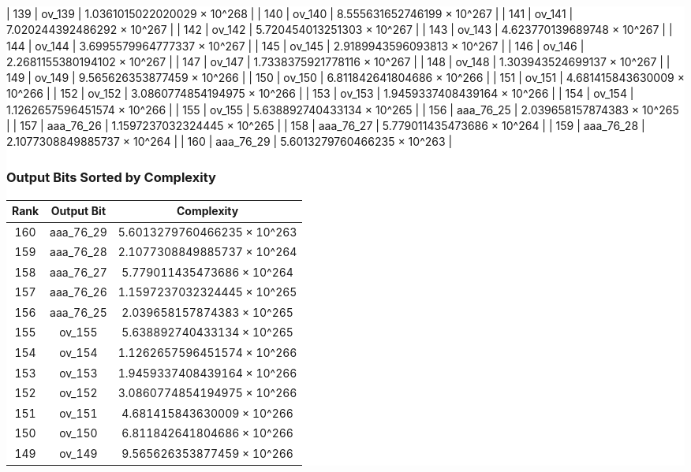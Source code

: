 | 139 | ov_139 | 1.0361015022020029 × 10^268 |
| 140 | ov_140 | 8.555631652746199 × 10^267 |
| 141 | ov_141 | 7.020244392486292 × 10^267 |
| 142 | ov_142 | 5.720454013251303 × 10^267 |
| 143 | ov_143 | 4.623770139689748 × 10^267 |
| 144 | ov_144 | 3.6995579964777337 × 10^267 |
| 145 | ov_145 | 2.9189943596093813 × 10^267 |
| 146 | ov_146 | 2.2681155380194102 × 10^267 |
| 147 | ov_147 | 1.7338375921778116 × 10^267 |
| 148 | ov_148 | 1.303943524699137 × 10^267 |
| 149 | ov_149 | 9.565626353877459 × 10^266 |
| 150 | ov_150 | 6.811842641804686 × 10^266 |
| 151 | ov_151 | 4.681415843630009 × 10^266 |
| 152 | ov_152 | 3.0860774854194975 × 10^266 |
| 153 | ov_153 | 1.9459337408439164 × 10^266 |
| 154 | ov_154 | 1.1262657596451574 × 10^266 |
| 155 | ov_155 | 5.638892740433134 × 10^265 |
| 156 | aaa_76_25 | 2.039658157874383 × 10^265 |
| 157 | aaa_76_26 | 1.1597237032324445 × 10^265 |
| 158 | aaa_76_27 | 5.779011435473686 × 10^264 |
| 159 | aaa_76_28 | 2.1077308849885737 × 10^264 |
| 160 | aaa_76_29 | 5.6013279760466235 × 10^263 |

### Output Bits Sorted by Complexity

| Rank | Output Bit | Complexity |
|:----:|:----------:|:----------:|
| 160 | aaa_76_29 | 5.6013279760466235 × 10^263 |
| 159 | aaa_76_28 | 2.1077308849885737 × 10^264 |
| 158 | aaa_76_27 | 5.779011435473686 × 10^264 |
| 157 | aaa_76_26 | 1.1597237032324445 × 10^265 |
| 156 | aaa_76_25 | 2.039658157874383 × 10^265 |
| 155 | ov_155 | 5.638892740433134 × 10^265 |
| 154 | ov_154 | 1.1262657596451574 × 10^266 |
| 153 | ov_153 | 1.9459337408439164 × 10^266 |
| 152 | ov_152 | 3.0860774854194975 × 10^266 |
| 151 | ov_151 | 4.681415843630009 × 10^266 |
| 150 | ov_150 | 6.811842641804686 × 10^266 |
| 149 | ov_149 | 9.565626353877459 × 10^266 |